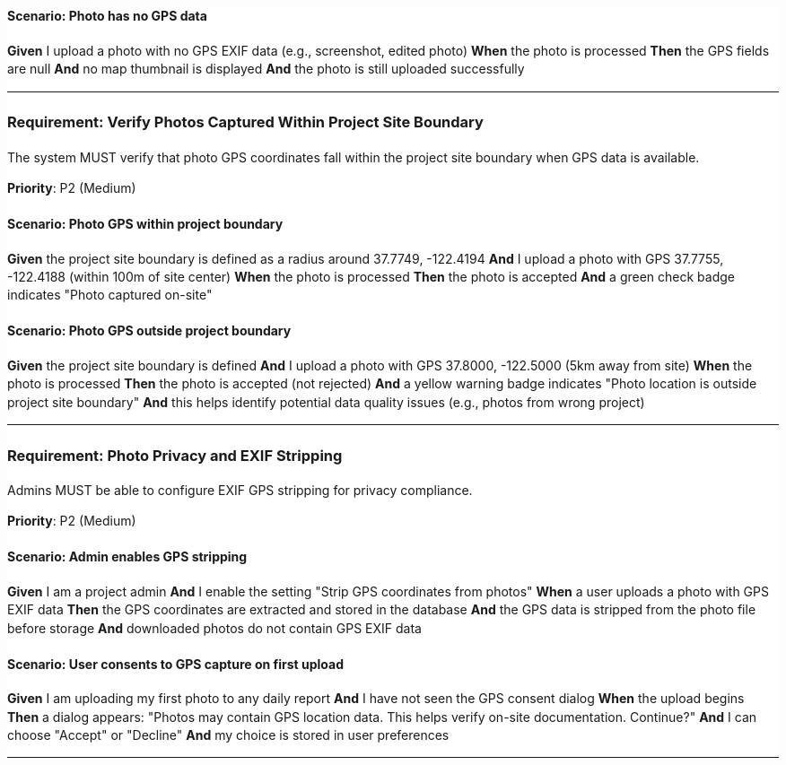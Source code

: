 #### Scenario: Photo has no GPS data

**Given** I upload a photo with no GPS EXIF data (e.g., screenshot, edited photo)
**When** the photo is processed
**Then** the GPS fields are null
**And** no map thumbnail is displayed
**And** the photo is still uploaded successfully

---

### Requirement: Verify Photos Captured Within Project Site Boundary

The system MUST verify that photo GPS coordinates fall within the project site boundary when GPS data is available.

**Priority**: P2 (Medium)

#### Scenario: Photo GPS within project boundary

**Given** the project site boundary is defined as a radius around 37.7749, -122.4194
**And** I upload a photo with GPS 37.7755, -122.4188 (within 100m of site center)
**When** the photo is processed
**Then** the photo is accepted
**And** a green check badge indicates "Photo captured on-site"

#### Scenario: Photo GPS outside project boundary

**Given** the project site boundary is defined
**And** I upload a photo with GPS 37.8000, -122.5000 (5km away from site)
**When** the photo is processed
**Then** the photo is accepted (not rejected)
**And** a yellow warning badge indicates "Photo location is outside project site boundary"
**And** this helps identify potential data quality issues (e.g., photos from wrong project)

---

### Requirement: Photo Privacy and EXIF Stripping

Admins MUST be able to configure EXIF GPS stripping for privacy compliance.

**Priority**: P2 (Medium)

#### Scenario: Admin enables GPS stripping

**Given** I am a project admin
**And** I enable the setting "Strip GPS coordinates from photos"
**When** a user uploads a photo with GPS EXIF data
**Then** the GPS coordinates are extracted and stored in the database
**And** the GPS data is stripped from the photo file before storage
**And** downloaded photos do not contain GPS EXIF data

#### Scenario: User consents to GPS capture on first upload

**Given** I am uploading my first photo to any daily report
**And** I have not seen the GPS consent dialog
**When** the upload begins
**Then** a dialog appears: "Photos may contain GPS location data. This helps verify on-site documentation. Continue?"
**And** I can choose "Accept" or "Decline"
**And** my choice is stored in user preferences

---